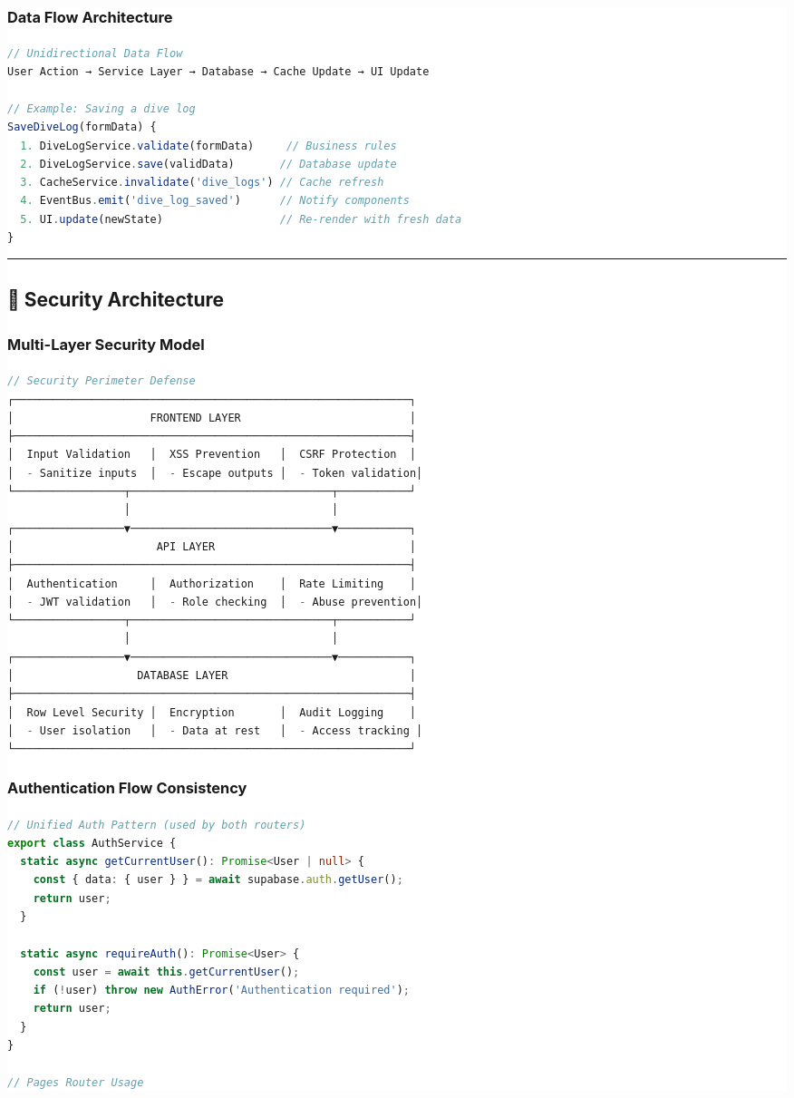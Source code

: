 ### Data Flow Architecture

```typescript
// Unidirectional Data Flow
User Action → Service Layer → Database → Cache Update → UI Update

// Example: Saving a dive log
SaveDiveLog(formData) {
  1. DiveLogService.validate(formData)     // Business rules
  2. DiveLogService.save(validData)       // Database update
  3. CacheService.invalidate('dive_logs') // Cache refresh
  4. EventBus.emit('dive_log_saved')      // Notify components
  5. UI.update(newState)                  // Re-render with fresh data
}
```

---

## 🔐 Security Architecture

### Multi-Layer Security Model

```typescript
// Security Perimeter Defense
┌─────────────────────────────────────────────────────────────┐
│                     FRONTEND LAYER                          │
├─────────────────────────────────────────────────────────────┤
│  Input Validation   │  XSS Prevention   │  CSRF Protection  │
│  - Sanitize inputs  │  - Escape outputs │  - Token validation│
└─────────────────┬───────────────────────────────┬───────────┘
                  │                               │
┌─────────────────▼───────────────────────────────▼───────────┐
│                      API LAYER                              │
├─────────────────────────────────────────────────────────────┤
│  Authentication     │  Authorization    │  Rate Limiting    │
│  - JWT validation   │  - Role checking  │  - Abuse prevention│
└─────────────────┬───────────────────────────────┬───────────┘
                  │                               │
┌─────────────────▼───────────────────────────────▼───────────┐
│                   DATABASE LAYER                            │
├─────────────────────────────────────────────────────────────┤
│  Row Level Security │  Encryption       │  Audit Logging    │
│  - User isolation   │  - Data at rest   │  - Access tracking │
└─────────────────────────────────────────────────────────────┘
```

### Authentication Flow Consistency

```typescript
// Unified Auth Pattern (used by both routers)
export class AuthService {
  static async getCurrentUser(): Promise<User | null> {
    const { data: { user } } = await supabase.auth.getUser();
    return user;
  }

  static async requireAuth(): Promise<User> {
    const user = await this.getCurrentUser();
    if (!user) throw new AuthError('Authentication required');
    return user;
  }
}

// Pages Router Usage
```